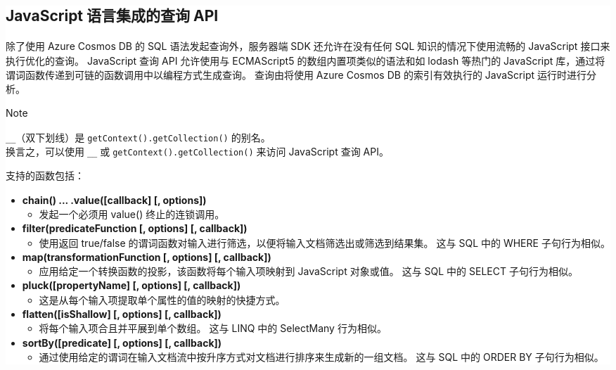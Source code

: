 ## <a name="javascript-language-integrated-query-api"></a>JavaScript 语言集成的查询 API
除了使用 Azure Cosmos DB 的 SQL 语法发起查询外，服务器端 SDK 还允许在没有任何 SQL 知识的情况下使用流畅的 JavaScript 接口来执行优化的查询。 JavaScript 查询 API 允许使用与 ECMAScript5 的数组内置项类似的语法和如 lodash 等热门的 JavaScript 库，通过将谓词函数传递到可链的函数调用中以编程方式生成查询。 查询由将使用 Azure Cosmos DB 的索引有效执行的 JavaScript 运行时进行分析。

> [!NOTE]
> `__`（双下划线）是 `getContext().getCollection()` 的别名。
> <br/>
> 换言之，可以使用 `__` 或 `getContext().getCollection()` 来访问 JavaScript 查询 API。
> 
> 

支持的函数包括：

<ul>
<li>
<b>chain() ... .value([callback] [, options])</b>
<ul>
<li>
发起一个必须用 value() 终止的连锁调用。
</li>
</ul>
</li>
<li>
<b>filter(predicateFunction [, options] [, callback])</b>
<ul>
<li>
使用返回 true/false 的谓词函数对输入进行筛选，以便将输入文档筛选出或筛选到结果集。 这与 SQL 中的 WHERE 子句行为相似。
</li>
</ul>
</li>
<li>
<b>map(transformationFunction [, options] [, callback])</b>
<ul>
<li>
应用给定一个转换函数的投影，该函数将每个输入项映射到 JavaScript 对象或值。 这与 SQL 中的 SELECT 子句行为相似。
</li>
</ul>
</li>
<li>
<b>pluck([propertyName] [, options] [, callback])</b>
<ul>
<li>
这是从每个输入项提取单个属性的值的映射的快捷方式。
</li>
</ul>
</li>
<li>
<b>flatten([isShallow] [, options] [, callback])</b>
<ul>
<li>
将每个输入项合且并平展到单个数组。 这与 LINQ 中的 SelectMany 行为相似。
</li>
</ul>
</li>
<li>
<b>sortBy([predicate] [, options] [, callback])</b>
<ul>
<li>
通过使用给定的谓词在输入文档流中按升序方式对文档进行排序来生成新的一组文档。 这与 SQL 中的 ORDER BY 子句行为相似。
</li>
</ul>
</li>